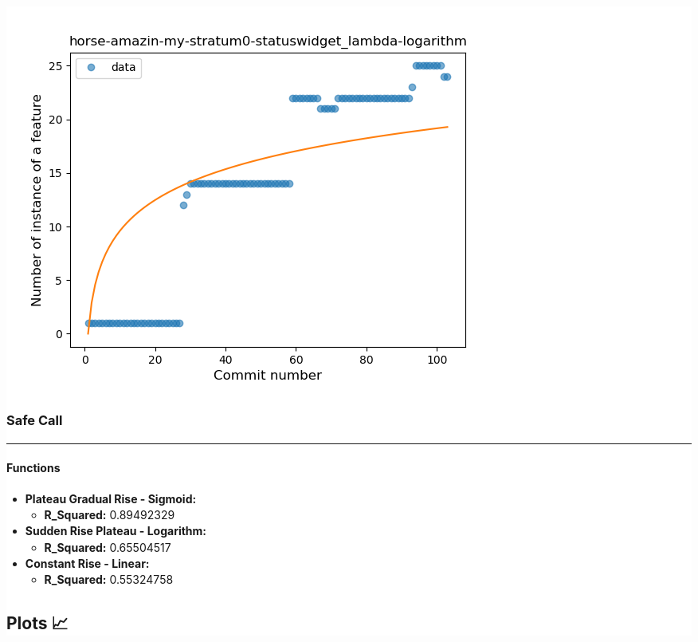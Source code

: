 ![horse-amazin-my-stratum0-statuswidget T6](../plots/horse-amazin-my-stratum0-statuswidget_lambda_T6.png)
### <a name="safe_call">Safe Call</a>
----
#### Functions
* **Plateau Gradual Rise - Sigmoid:** ![equation](http://latex.codecogs.com/svg.latex?%5Cfrac%7B5.470351%7D%7B1%20&plus;%20%5Cepsilon%5E%28-0.355591%28x%20-25.190733%29%29%7D%20&plus;%201.31673)
    * **R_Squared:** 0.89492329
* **Sudden Rise Plateau - Logarithm:** ![equation](http://latex.codecogs.com/svg.latex?2.006862%5Clog_%7B3.718813%7D%28x%29%20&plus;%200.0)
    * **R_Squared:** 0.65504517
* **Constant Rise - Linear:** ![equation](http://latex.codecogs.com/svg.latex?0.056945x%20&plus;%202.514563)
    * **R_Squared:** 0.55324758

**Plots** :chart_with_upwards_trend:
-----
